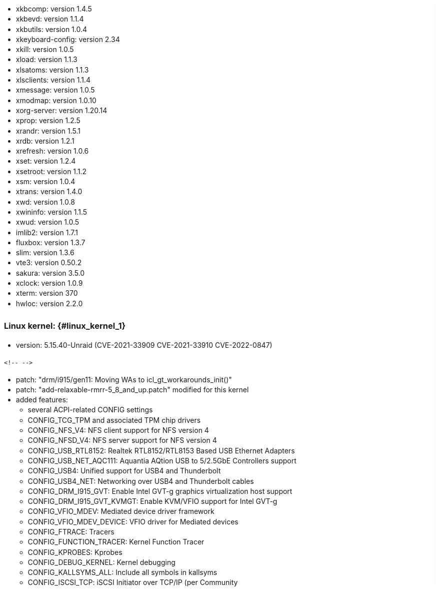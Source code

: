 -   xkbcomp: version 1.4.5
-   xkbevd: version 1.1.4
-   xkbutils: version 1.0.4
-   xkeyboard-config: version 2.34
-   xkill: version 1.0.5
-   xload: version 1.1.3
-   xlsatoms: version 1.1.3
-   xlsclients: version 1.1.4
-   xmessage: version 1.0.5
-   xmodmap: version 1.0.10
-   xorg-server: version 1.20.14
-   xprop: version 1.2.5
-   xrandr: version 1.5.1
-   xrdb: version 1.2.1
-   xrefresh: version 1.0.6
-   xset: version 1.2.4
-   xsetroot: version 1.1.2
-   xsm: version 1.0.4
-   xtrans: version 1.4.0
-   xwd: version 1.0.8
-   xwininfo: version 1.1.5
-   xwud: version 1.0.5
-   imlib2: version 1.7.1
-   fluxbox: version 1.3.7
-   slim: version 1.3.6
-   vte3: version 0.50.2
-   sakura: version 3.5.0
-   xclock: version 1.0.9
-   xterm: version 370
-   hwloc: version 2.2.0

### Linux kernel: {#linux_kernel_1}

-   version: 5.15.40-Unraid (CVE-2021-33909 CVE-2021-33910
    CVE-2022-0847)

```{=html}
<!-- -->
```
-   patch: \"drm/i915/gen11: Moving WAs to icl_gt_workarounds_init()\"
-   patch: \"add-relaxable-rmrr-5_8_and_up.patch\" modified for this
    kernel
-   added features:
    -   several ACPI-related CONFIG settings
    -   CONFIG_TCG_TPM and associated TPM chip drivers
    -   CONFIG_NFS_V4: NFS client support for NFS version 4
    -   CONFIG_NFSD_V4: NFS server support for NFS version 4
    -   CONFIG_USB_RTL8152: Realtek RTL8152/RTL8153 Based USB Ethernet
        Adapters
    -   CONFIG_USB_NET_AQC111: Aquantia AQtion USB to 5/2.5GbE
        Controllers support
    -   CONFIG_USB4: Unified support for USB4 and Thunderbolt
    -   CONFIG_USB4_NET: Networking over USB4 and Thunderbolt cables
    -   CONFIG_DRM_I915_GVT: Enable Intel GVT-g graphics virtualization
        host support
    -   CONFIG_DRM_I915_GVT_KVMGT: Enable KVM/VFIO support for Intel
        GVT-g
    -   CONFIG_VFIO_MDEV: Mediated device driver framework
    -   CONFIG_VFIO_MDEV_DEVICE: VFIO driver for Mediated devices
    -   CONFIG_FTRACE: Tracers
    -   CONFIG_FUNCTION_TRACER: Kernel Function Tracer
    -   CONFIG_KPROBES: Kprobes
    -   CONFIG_DEBUG_KERNEL: Kernel debugging
    -   CONFIG_KALLSYMS_ALL: Include all symbols in kallsyms
    -   CONFIG_ISCSI_TCP: iSCSI Initiator over TCP/IP (per Community